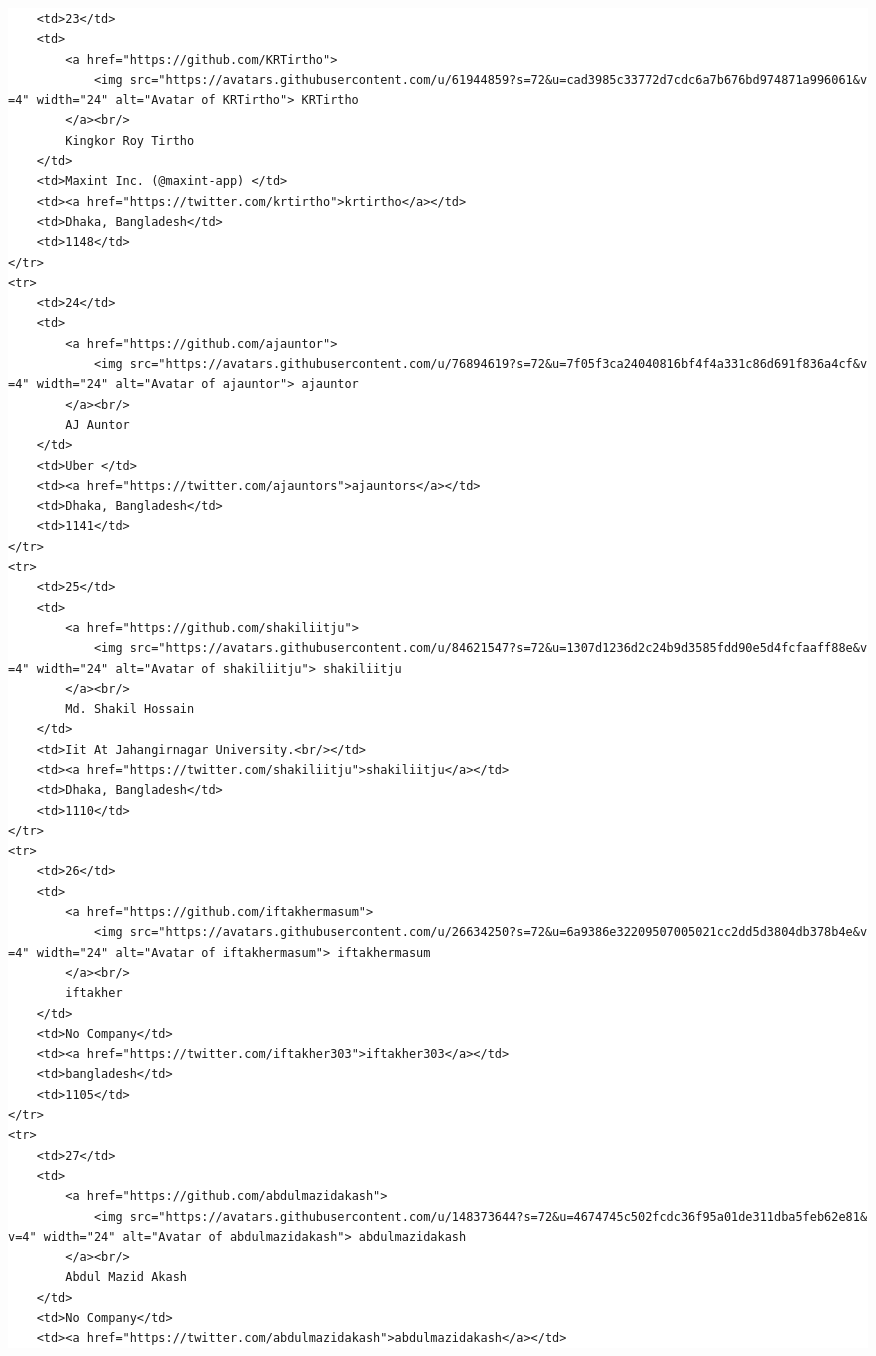 		<td>23</td>
		<td>
			<a href="https://github.com/KRTirtho">
				<img src="https://avatars.githubusercontent.com/u/61944859?s=72&u=cad3985c33772d7cdc6a7b676bd974871a996061&v=4" width="24" alt="Avatar of KRTirtho"> KRTirtho
			</a><br/>
			Kingkor Roy Tirtho
		</td>
		<td>Maxint Inc. (@maxint-app) </td>
		<td><a href="https://twitter.com/krtirtho">krtirtho</a></td>
		<td>Dhaka, Bangladesh</td>
		<td>1148</td>
	</tr>
	<tr>
		<td>24</td>
		<td>
			<a href="https://github.com/ajauntor">
				<img src="https://avatars.githubusercontent.com/u/76894619?s=72&u=7f05f3ca24040816bf4f4a331c86d691f836a4cf&v=4" width="24" alt="Avatar of ajauntor"> ajauntor
			</a><br/>
			AJ Auntor
		</td>
		<td>Uber </td>
		<td><a href="https://twitter.com/ajauntors">ajauntors</a></td>
		<td>Dhaka, Bangladesh</td>
		<td>1141</td>
	</tr>
	<tr>
		<td>25</td>
		<td>
			<a href="https://github.com/shakiliitju">
				<img src="https://avatars.githubusercontent.com/u/84621547?s=72&u=1307d1236d2c24b9d3585fdd90e5d4fcfaaff88e&v=4" width="24" alt="Avatar of shakiliitju"> shakiliitju
			</a><br/>
			Md. Shakil Hossain
		</td>
		<td>Iit At Jahangirnagar University.<br/></td>
		<td><a href="https://twitter.com/shakiliitju">shakiliitju</a></td>
		<td>Dhaka, Bangladesh</td>
		<td>1110</td>
	</tr>
	<tr>
		<td>26</td>
		<td>
			<a href="https://github.com/iftakhermasum">
				<img src="https://avatars.githubusercontent.com/u/26634250?s=72&u=6a9386e32209507005021cc2dd5d3804db378b4e&v=4" width="24" alt="Avatar of iftakhermasum"> iftakhermasum
			</a><br/>
			iftakher
		</td>
		<td>No Company</td>
		<td><a href="https://twitter.com/iftakher303">iftakher303</a></td>
		<td>bangladesh</td>
		<td>1105</td>
	</tr>
	<tr>
		<td>27</td>
		<td>
			<a href="https://github.com/abdulmazidakash">
				<img src="https://avatars.githubusercontent.com/u/148373644?s=72&u=4674745c502fcdc36f95a01de311dba5feb62e81&v=4" width="24" alt="Avatar of abdulmazidakash"> abdulmazidakash
			</a><br/>
			Abdul Mazid Akash
		</td>
		<td>No Company</td>
		<td><a href="https://twitter.com/abdulmazidakash">abdulmazidakash</a></td>